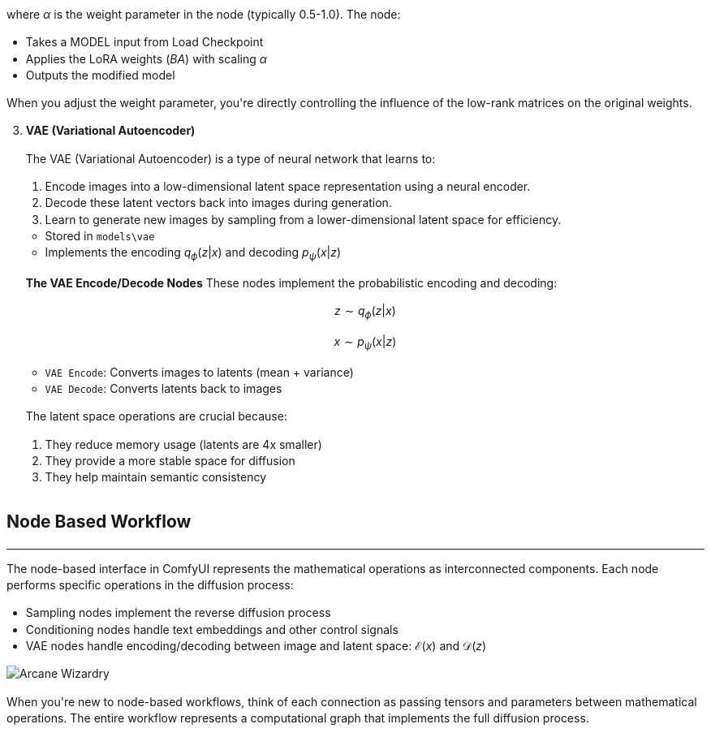    where $\alpha$ is the weight parameter in the node (typically 0.5-1.0). The node:

   - Takes a MODEL input from Load Checkpoint
   - Applies the LoRA weights ($BA$) with scaling $\alpha$
   - Outputs the modified model

   When you adjust the weight parameter, you're directly controlling the influence of the low-rank matrices on the original weights.

3. **VAE (Variational Autoencoder)**

   The VAE (Variational Autoencoder) is a type of neural network that learns to:

   1. Encode images into a low-dimensional latent space representation using a neural encoder.
   2. Decode these latent vectors back into images during generation.
   3. Learn to generate new images by sampling from a lower-dimensional latent space for efficiency.

   - Stored in `models\vae`
   - Implements the encoding $q_\phi(z|x)$ and decoding $p_\psi(x|z)$

   **The VAE Encode/Decode Nodes**
   These nodes implement the probabilistic encoding and decoding:

   $$
   z \sim q_\phi(z|x)
   $$

   $$
   x \sim p_\psi(x|z)
   $$

   - `VAE Encode`: Converts images to latents (mean + variance)
   - `VAE Decode`: Converts latents back to images

   The latent space operations are crucial because:

   1. They reduce memory usage (latents are 4x smaller)
   2. They provide a more stable space for diffusion
   3. They help maintain semantic consistency

## Node Based Workflow

---

The node-based interface in ComfyUI represents the mathematical operations as interconnected components. Each node performs specific operations in the diffusion process:

- Sampling nodes implement the reverse diffusion process
- Conditioning nodes handle text embeddings and other control signals
- VAE nodes handle encoding/decoding between image and latent space: $\mathcal{E}(x)$ and $\mathcal{D}(z)$

![Arcane Wizardry](/images/comfyui/arcane_wizardry.png)

When you're new to node-based workflows, think of each connection as passing tensors and parameters between mathematical operations. The entire workflow represents a computational graph that implements the full diffusion process.
